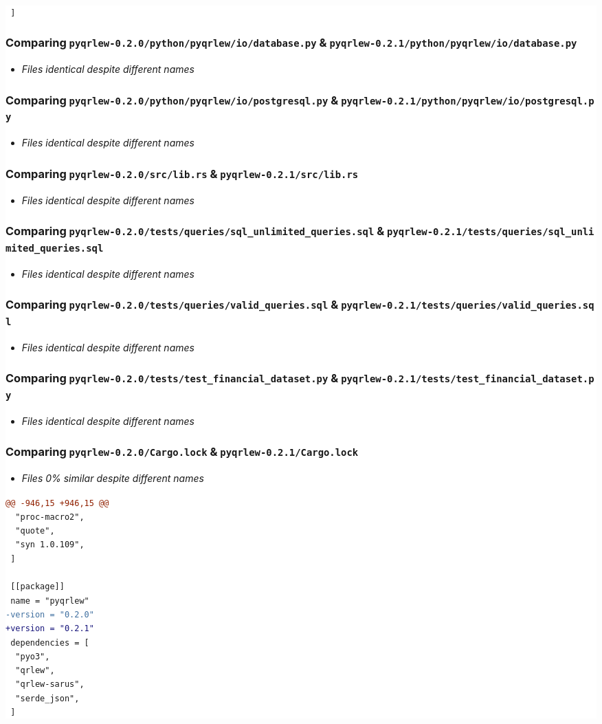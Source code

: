 ```diff
 ]
```

### Comparing `pyqrlew-0.2.0/python/pyqrlew/io/database.py` & `pyqrlew-0.2.1/python/pyqrlew/io/database.py`

 * *Files identical despite different names*

### Comparing `pyqrlew-0.2.0/python/pyqrlew/io/postgresql.py` & `pyqrlew-0.2.1/python/pyqrlew/io/postgresql.py`

 * *Files identical despite different names*

### Comparing `pyqrlew-0.2.0/src/lib.rs` & `pyqrlew-0.2.1/src/lib.rs`

 * *Files identical despite different names*

### Comparing `pyqrlew-0.2.0/tests/queries/sql_unlimited_queries.sql` & `pyqrlew-0.2.1/tests/queries/sql_unlimited_queries.sql`

 * *Files identical despite different names*

### Comparing `pyqrlew-0.2.0/tests/queries/valid_queries.sql` & `pyqrlew-0.2.1/tests/queries/valid_queries.sql`

 * *Files identical despite different names*

### Comparing `pyqrlew-0.2.0/tests/test_financial_dataset.py` & `pyqrlew-0.2.1/tests/test_financial_dataset.py`

 * *Files identical despite different names*

### Comparing `pyqrlew-0.2.0/Cargo.lock` & `pyqrlew-0.2.1/Cargo.lock`

 * *Files 0% similar despite different names*

```diff
@@ -946,15 +946,15 @@
  "proc-macro2",
  "quote",
  "syn 1.0.109",
 ]
 
 [[package]]
 name = "pyqrlew"
-version = "0.2.0"
+version = "0.2.1"
 dependencies = [
  "pyo3",
  "qrlew",
  "qrlew-sarus",
  "serde_json",
 ]
```
